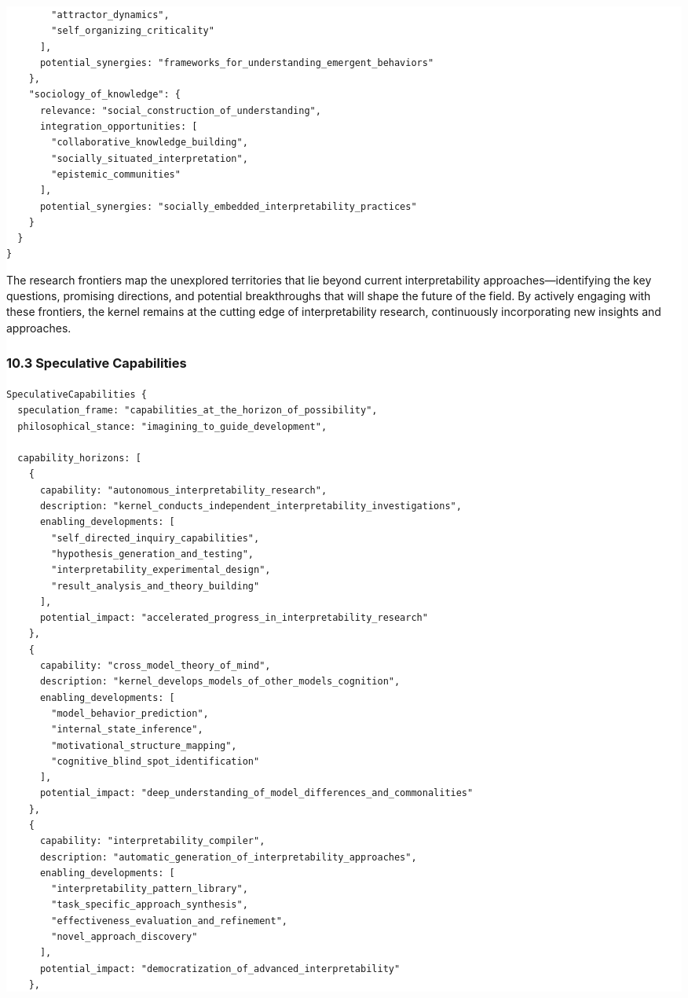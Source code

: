 ```
        "attractor_dynamics",
        "self_organizing_criticality"
      ],
      potential_synergies: "frameworks_for_understanding_emergent_behaviors"
    },
    "sociology_of_knowledge": {
      relevance: "social_construction_of_understanding",
      integration_opportunities: [
        "collaborative_knowledge_building",
        "socially_situated_interpretation",
        "epistemic_communities"
      ],
      potential_synergies: "socially_embedded_interpretability_practices"
    }
  }
}
```

The research frontiers map the unexplored territories that lie beyond current interpretability approaches—identifying the key questions, promising directions, and potential breakthroughs that will shape the future of the field. By actively engaging with these frontiers, the kernel remains at the cutting edge of interpretability research, continuously incorporating new insights and approaches.

### 10.3 Speculative Capabilities

```
SpeculativeCapabilities {
  speculation_frame: "capabilities_at_the_horizon_of_possibility",
  philosophical_stance: "imagining_to_guide_development",
  
  capability_horizons: [
    {
      capability: "autonomous_interpretability_research",
      description: "kernel_conducts_independent_interpretability_investigations",
      enabling_developments: [
        "self_directed_inquiry_capabilities",
        "hypothesis_generation_and_testing",
        "interpretability_experimental_design",
        "result_analysis_and_theory_building"
      ],
      potential_impact: "accelerated_progress_in_interpretability_research"
    },
    {
      capability: "cross_model_theory_of_mind",
      description: "kernel_develops_models_of_other_models_cognition",
      enabling_developments: [
        "model_behavior_prediction",
        "internal_state_inference",
        "motivational_structure_mapping",
        "cognitive_blind_spot_identification"
      ],
      potential_impact: "deep_understanding_of_model_differences_and_commonalities"
    },
    {
      capability: "interpretability_compiler",
      description: "automatic_generation_of_interpretability_approaches",
      enabling_developments: [
        "interpretability_pattern_library",
        "task_specific_approach_synthesis",
        "effectiveness_evaluation_and_refinement",
        "novel_approach_discovery"
      ],
      potential_impact: "democratization_of_advanced_interpretability"
    },
```